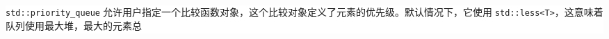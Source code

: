 `std::priority_queue` 允许用户指定一个比较函数对象，这个比较对象定义了元素的优先级。默认情况下，它使用 `std::less<T>`，这意味着队列使用最大堆，最大的元素总


























































































